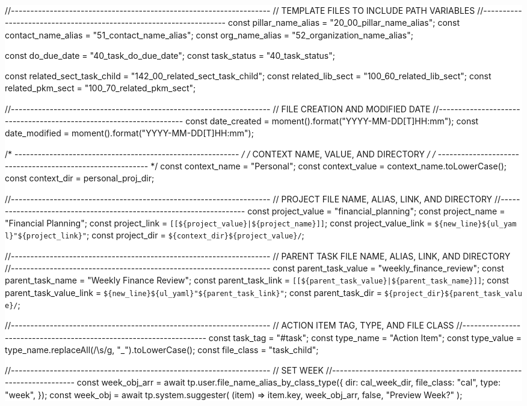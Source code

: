 //-------------------------------------------------------------------
// TEMPLATE FILES TO INCLUDE PATH VARIABLES
//-------------------------------------------------------------------
const pillar_name_alias = "20_00_pillar_name_alias";
const contact_name_alias = "51_contact_name_alias";
const org_name_alias = "52_organization_name_alias";

const do_due_date = "40_task_do_due_date";
const task_status = "40_task_status";

const related_sect_task_child = "142_00_related_sect_task_child";
const related_lib_sect = "100_60_related_lib_sect";
const related_pkm_sect = "100_70_related_pkm_sect";

//-------------------------------------------------------------------
// FILE CREATION AND MODIFIED DATE
//-------------------------------------------------------------------
const date_created = moment().format("YYYY-MM-DD[T]HH:mm");
const date_modified = moment().format("YYYY-MM-DD[T]HH:mm");

/* ---------------------------------------------------------- */
/*             CONTEXT NAME, VALUE, AND DIRECTORY             */
/* ---------------------------------------------------------- */
const context_name = "Personal";
const context_value = context_name.toLowerCase();
const context_dir = personal_proj_dir;

//-------------------------------------------------------------------
// PROJECT FILE NAME, ALIAS, LINK, AND DIRECTORY
//-------------------------------------------------------------------
const project_value = "financial_planning";
const project_name = "Financial Planning";
const project_link = `[[${project_value}|${project_name}]]`;
const project_value_link = `${new_line}${ul_yaml}"${project_link}"`;
const project_dir = `${context_dir}${project_value}/`;

//-------------------------------------------------------------------
// PARENT TASK FILE NAME, ALIAS, LINK, AND DIRECTORY
//-------------------------------------------------------------------
const parent_task_value = "weekly_finance_review";
const parent_task_name = "Weekly Finance Review";
const parent_task_link = `[[${parent_task_value}|${parent_task_name}]]`;
const parent_task_value_link = `${new_line}${ul_yaml}"${parent_task_link}"`;
const parent_task_dir = `${project_dir}${parent_task_value}/`;

//-------------------------------------------------------------------
// ACTION ITEM TAG, TYPE, AND FILE CLASS
//-------------------------------------------------------------------
const task_tag = "#task";
const type_name = "Action Item";
const type_value = type_name.replaceAll(/\s/g, "_").toLowerCase();
const file_class = "task_child";

//-------------------------------------------------------------------
// SET WEEK
//-------------------------------------------------------------------
const week_obj_arr = await tp.user.file_name_alias_by_class_type({
  dir: cal_week_dir,
  file_class: "cal",
  type: "week",
});
const week_obj = await tp.system.suggester(
  (item) => item.key,
  week_obj_arr,
  false,
  "Preview Week?"
);